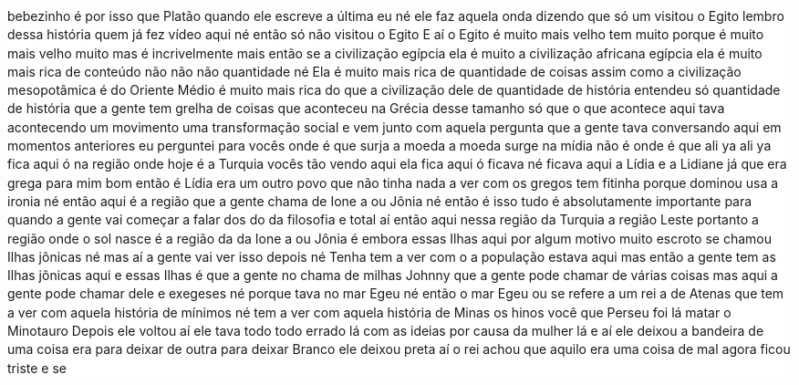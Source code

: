 bebezinho é por isso que Platão quando
ele escreve a última eu né ele faz
aquela onda dizendo que só um visitou o
Egito lembro dessa história quem já fez
vídeo aqui né então só não visitou o
Egito
E aí o Egito é muito mais velho tem
muito porque é muito mais velho muito
mas é incrivelmente mais então se a
civilização egípcia ela é muito a
civilização africana egípcia ela é muito
mais rica de conteúdo não não não
quantidade né Ela é muito mais rica de
quantidade de coisas assim como a
civilização mesopotâmica é do Oriente
Médio é muito mais rica do que a
civilização dele de quantidade de
história entendeu só quantidade de
história que a gente tem grelha de
coisas que aconteceu na Grécia desse
tamanho só que o que acontece aqui tava
acontecendo um movimento uma
transformação social e vem junto com
aquela pergunta que a gente tava
conversando aqui em momentos anteriores
eu perguntei para vocês onde é que surja
a moeda a moeda surge na mídia não é
onde é que ali ya ali ya fica aqui ó na
região onde hoje é a Turquia vocês tão
vendo aqui ela fica aqui ó ficava né
ficava aqui a Lídia e a Lidiane já que
era grega para mim
bom então é Lídia era um outro povo que
não tinha nada a ver com os gregos tem
fitinha porque dominou usa a ironia né
então aqui é a região que a gente chama
de Ione a ou Jônia né então é isso tudo
é absolutamente importante para quando a
gente vai começar a falar dos do da
filosofia e total aí então aqui nessa
região da Turquia a região Leste
portanto a região onde o sol nasce é a
região da da Ione a ou Jônia é embora
essas Ilhas aqui por algum motivo muito
escroto se chamou Ilhas jônicas né mas
aí a gente vai ver isso depois né Tenha
tem a ver com o a população estava aqui
mas então a gente tem as Ilhas jônicas
aqui e essas Ilhas é que a gente no
chama de milhas Johnny que a gente pode
chamar de várias coisas mas aqui a gente
pode chamar dele e exegeses né porque
tava no mar Egeu né então o mar Egeu ou
se refere a um rei a de Atenas que tem a
ver com aquela história de mínimos né
tem a ver com aquela história de Minas
os hinos você que Perseu foi lá matar o
Minotauro Depois ele voltou aí ele tava
todo todo errado lá com as ideias por
causa da mulher lá e aí ele deixou a
bandeira de uma coisa era para deixar de
outra para deixar Branco ele deixou
preta aí o rei achou que aquilo era uma
coisa de mal agora ficou triste e se